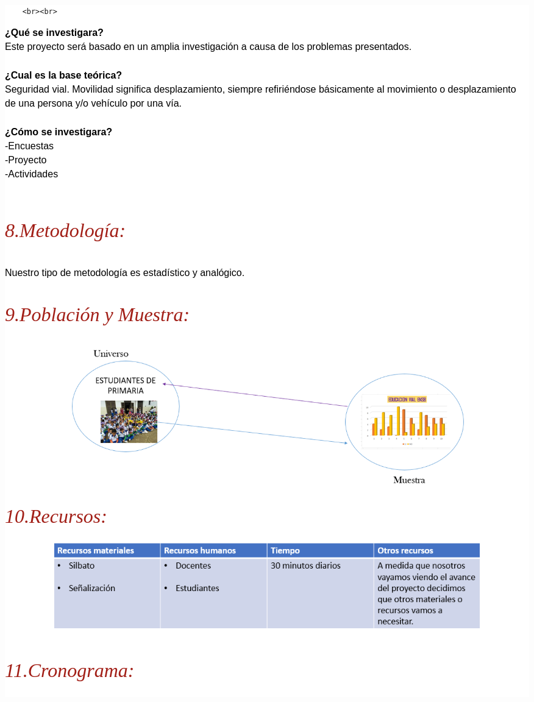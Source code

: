     	<br><br>
  <p><font size="3" color="Black" face="Arial"><strong>¿Qué se investigara?</strong><br>
  	Este proyecto será basado en un amplia investigación a causa de los problemas presentados.<br><br>
  	<strong>¿Cual es la base teórica?</strong><br>
  	Seguridad vial.
Movilidad significa desplazamiento, siempre refiriéndose básicamente al movimiento o desplazamiento de una persona y/o vehículo por una vía.<br><br>
<strong>¿Cómo se investigara?</strong><br>
-Encuestas<br>
-Proyecto<br>
-Actividades<br><br>
</font>
</p>
<br>
 <tittle>
    	<em> <font size="6" color="A21F17" face="Comic Sans MS">8.Metodología:</font></tittle> </em>
    	<br><br>
  <p><font size="3" color="Black" face="Arial">Nuestro tipo de metodología es estadístico y analógico.<br>
  	</font>
</p>
<br>
 <tittle>
    	<em> <font size="6" color="A21F17" face="Comic Sans MS">9.Población y Muestra:</font></tittle> </em>
    	<br><br>
    	<center><img src="pobla.png" width="667" height="239"></center>
    <br>
 <tittle>
    	<em> <font size="6" color="A21F17" face="Comic Sans MS">10.Recursos:</font></tittle> </em>
    	<br><br>
    	<center><img src="cuarecu.png" width="808" height="140"></center><br><br>
    <tittle>
    	<em> <font size="6" color="A21F17" face="Comic Sans MS">11.Cronograma:</font></tittle> </em>
    	<br><br>